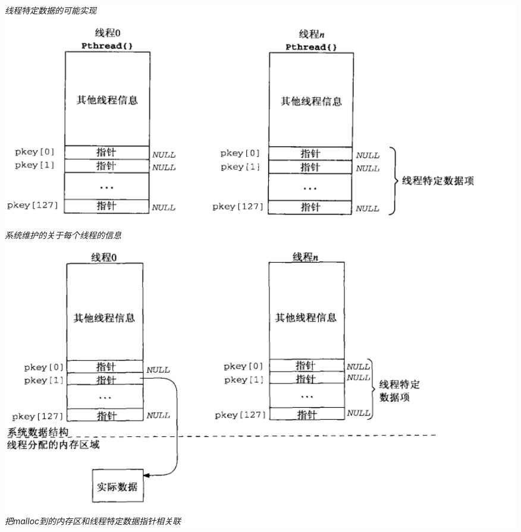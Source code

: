*线程特定数据的可能实现*

![26_8](res/26_8.png)

*系统维护的关于每个线程的信息*

![26_9](res/26_9.png)

*把malloc到的内存区和线程特定数据指针相关联*
